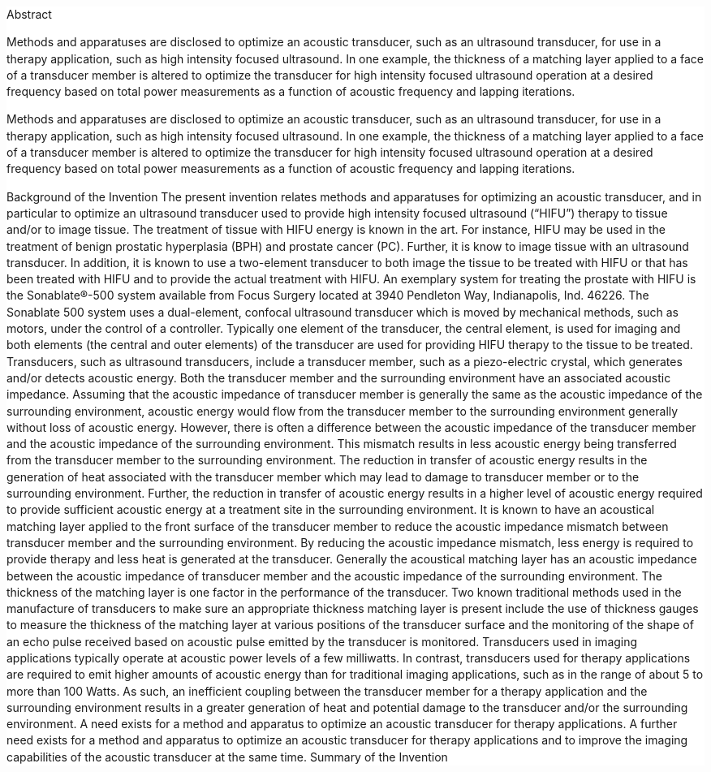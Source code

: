 Abstract

Methods and apparatuses are disclosed to optimize an acoustic transducer, such as an ultrasound transducer, for use in a therapy application, such as high intensity focused ultrasound. In one example, the thickness of a matching layer applied to a face of a transducer member is altered to optimize the transducer for high intensity focused ultrasound operation at a desired frequency based on total power measurements as a function of acoustic frequency and lapping iterations.



Methods and apparatuses are disclosed to optimize an acoustic transducer, such as an ultrasound transducer, for use in a therapy application, such as high intensity focused ultrasound. In one example, the thickness of a matching layer applied to a face of a transducer member is altered to optimize the transducer for high intensity focused ultrasound operation at a desired frequency based on total power measurements as a function of acoustic frequency and lapping iterations.

Background of the Invention 
    The present invention relates methods and apparatuses for optimizing an acoustic transducer, and in particular to optimize an ultrasound transducer used to provide high intensity focused ultrasound (“HIFU”) therapy to tissue and/or to image tissue. 
     The treatment of tissue with HIFU energy is known in the art. For instance, HIFU may be used in the treatment of benign prostatic hyperplasia (BPH) and prostate cancer (PC). Further, it is know to image tissue with an ultrasound transducer. In addition, it is known to use a two-element transducer to both image the tissue to be treated with HIFU or that has been treated with HIFU and to provide the actual treatment with HIFU. 
     An exemplary system for treating the prostate with HIFU is the Sonablate®-500 system available from Focus Surgery located at 3940 Pendleton Way, Indianapolis, Ind. 46226. The Sonablate 500 system uses a dual-element, confocal ultrasound transducer which is moved by mechanical methods, such as motors, under the control of a controller. Typically one element of the transducer, the central element, is used for imaging and both elements (the central and outer elements) of the transducer are used for providing HIFU therapy to the tissue to be treated. 
     Transducers, such as ultrasound transducers, include a transducer member, such as a piezo-electric crystal, which generates and/or detects acoustic energy. Both the transducer member and the surrounding environment have an associated acoustic impedance. Assuming that the acoustic impedance of transducer member is generally the same as the acoustic impedance of the surrounding environment, acoustic energy would flow from the transducer member to the surrounding environment generally without loss of acoustic energy. However, there is often a difference between the acoustic impedance of the transducer member and the acoustic impedance of the surrounding environment. This mismatch results in less acoustic energy being transferred from the transducer member to the surrounding environment. The reduction in transfer of acoustic energy results in the generation of heat associated with the transducer member which may lead to damage to transducer member or to the surrounding environment. Further, the reduction in transfer of acoustic energy results in a higher level of acoustic energy required to provide sufficient acoustic energy at a treatment site in the surrounding environment. 
     It is known to have an acoustical matching layer applied to the front surface of the transducer member to reduce the acoustic impedance mismatch between transducer member and the surrounding environment. By reducing the acoustic impedance mismatch, less energy is required to provide therapy and less heat is generated at the transducer. Generally the acoustical matching layer has an acoustic impedance between the acoustic impedance of transducer member and the acoustic impedance of the surrounding environment. 
     The thickness of the matching layer is one factor in the performance of the transducer. Two known traditional methods used in the manufacture of transducers to make sure an appropriate thickness matching layer is present include the use of thickness gauges to measure the thickness of the matching layer at various positions of the transducer surface and the monitoring of the shape of an echo pulse received based on acoustic pulse emitted by the transducer is monitored. 
     Transducers used in imaging applications typically operate at acoustic power levels of a few milliwatts. In contrast, transducers used for therapy applications are required to emit higher amounts of acoustic energy than for traditional imaging applications, such as in the range of about 5 to more than 100 Watts. As such, an inefficient coupling between the transducer member for a therapy application and the surrounding environment results in a greater generation of heat and potential damage to the transducer and/or the surrounding environment. A need exists for a method and apparatus to optimize an acoustic transducer for therapy applications. A further need exists for a method and apparatus to optimize an acoustic transducer for therapy applications and to improve the imaging capabilities of the acoustic transducer at the same time. 
 Summary of the Invention 